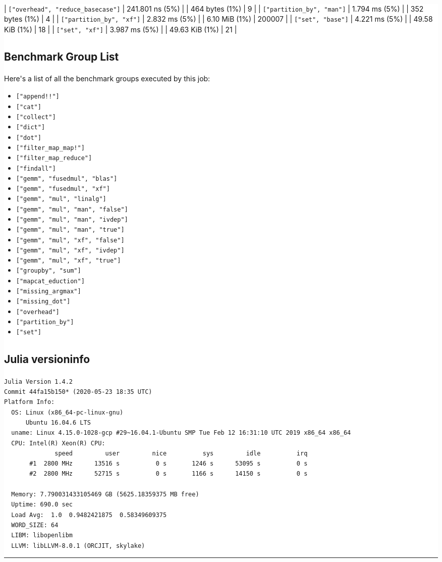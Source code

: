 | `["overhead", "reduce_basecase"]`        | 241.801 ns (5%) |         |  464 bytes (1%) |           9 |
| `["partition_by", "man"]`                |   1.794 ms (5%) |         |  352 bytes (1%) |           4 |
| `["partition_by", "xf"]`                 |   2.832 ms (5%) |         |   6.10 MiB (1%) |      200007 |
| `["set", "base"]`                        |   4.221 ms (5%) |         |  49.58 KiB (1%) |          18 |
| `["set", "xf"]`                          |   3.987 ms (5%) |         |  49.63 KiB (1%) |          21 |

## Benchmark Group List
Here's a list of all the benchmark groups executed by this job:

- `["append!!"]`
- `["cat"]`
- `["collect"]`
- `["dict"]`
- `["dot"]`
- `["filter_map_map!"]`
- `["filter_map_reduce"]`
- `["findall"]`
- `["gemm", "fusedmul", "blas"]`
- `["gemm", "fusedmul", "xf"]`
- `["gemm", "mul", "linalg"]`
- `["gemm", "mul", "man", "false"]`
- `["gemm", "mul", "man", "ivdep"]`
- `["gemm", "mul", "man", "true"]`
- `["gemm", "mul", "xf", "false"]`
- `["gemm", "mul", "xf", "ivdep"]`
- `["gemm", "mul", "xf", "true"]`
- `["groupby", "sum"]`
- `["mapcat_eduction"]`
- `["missing_argmax"]`
- `["missing_dot"]`
- `["overhead"]`
- `["partition_by"]`
- `["set"]`

## Julia versioninfo
```
Julia Version 1.4.2
Commit 44fa15b150* (2020-05-23 18:35 UTC)
Platform Info:
  OS: Linux (x86_64-pc-linux-gnu)
      Ubuntu 16.04.6 LTS
  uname: Linux 4.15.0-1028-gcp #29~16.04.1-Ubuntu SMP Tue Feb 12 16:31:10 UTC 2019 x86_64 x86_64
  CPU: Intel(R) Xeon(R) CPU: 
              speed         user         nice          sys         idle          irq
       #1  2800 MHz      13516 s          0 s       1246 s      53095 s          0 s
       #2  2800 MHz      52715 s          0 s       1166 s      14150 s          0 s
       
  Memory: 7.790031433105469 GB (5625.18359375 MB free)
  Uptime: 690.0 sec
  Load Avg:  1.0  0.9482421875  0.58349609375
  WORD_SIZE: 64
  LIBM: libopenlibm
  LLVM: libLLVM-8.0.1 (ORCJIT, skylake)
```

---